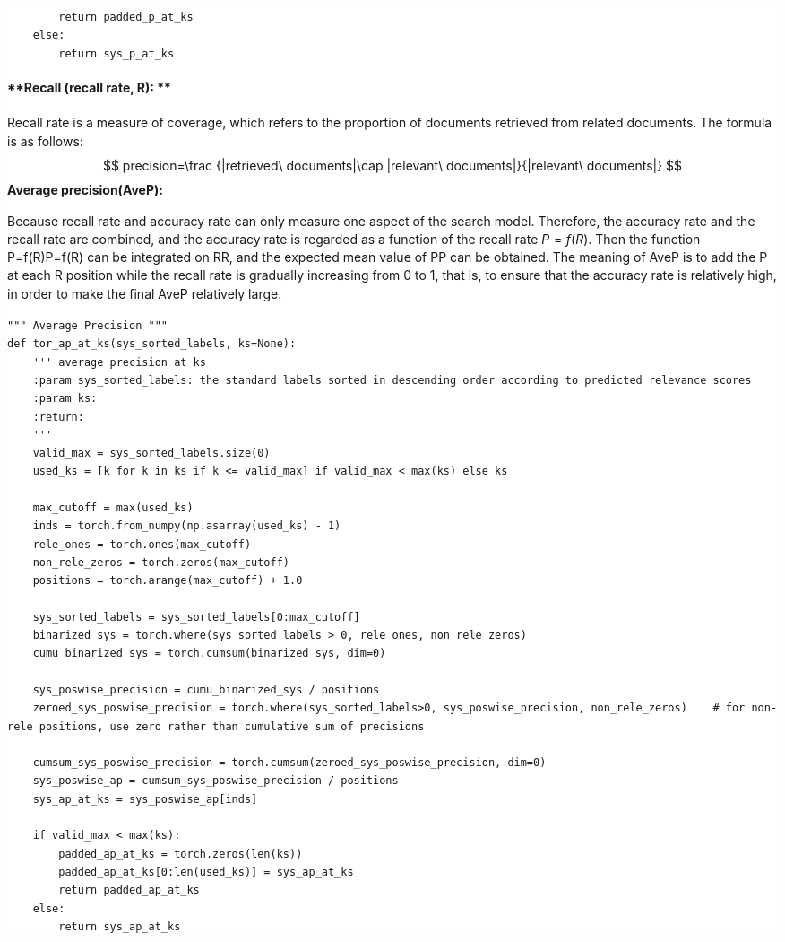 ```
        return padded_p_at_ks
    else:
        return sys_p_at_ks
```

#### **Recall (recall rate, R): **

Recall rate is a measure of coverage, which refers to the proportion of documents retrieved from related documents. The formula is as follows:
$$
precision=\frac {|retrieved\ documents|\cap |relevant\ documents|}{|relevant\ documents|}
$$
**Average precision(AveP):**

Because recall rate and accuracy rate can only measure one aspect of the search model. Therefore, the accuracy rate and the recall rate are combined, and the accuracy rate is regarded as a function of the recall rate $P=f(R)$. Then the function P=f(R)P=f(R) can be integrated on RR, and the expected mean value of PP can be obtained. The meaning of AveP is to add the P at each R position while the recall rate is gradually increasing from 0 to 1, that is, to ensure that the accuracy rate is relatively high, in order to make the final AveP relatively large.



```
""" Average Precision """
def tor_ap_at_ks(sys_sorted_labels, ks=None):
    ''' average precision at ks
    :param sys_sorted_labels: the standard labels sorted in descending order according to predicted relevance scores
    :param ks:
    :return:
    '''
    valid_max = sys_sorted_labels.size(0)
    used_ks = [k for k in ks if k <= valid_max] if valid_max < max(ks) else ks

    max_cutoff = max(used_ks)
    inds = torch.from_numpy(np.asarray(used_ks) - 1)
    rele_ones = torch.ones(max_cutoff)
    non_rele_zeros = torch.zeros(max_cutoff)
    positions = torch.arange(max_cutoff) + 1.0

    sys_sorted_labels = sys_sorted_labels[0:max_cutoff]
    binarized_sys = torch.where(sys_sorted_labels > 0, rele_ones, non_rele_zeros)
    cumu_binarized_sys = torch.cumsum(binarized_sys, dim=0)

    sys_poswise_precision = cumu_binarized_sys / positions
    zeroed_sys_poswise_precision = torch.where(sys_sorted_labels>0, sys_poswise_precision, non_rele_zeros)    # for non-rele positions, use zero rather than cumulative sum of precisions

    cumsum_sys_poswise_precision = torch.cumsum(zeroed_sys_poswise_precision, dim=0)
    sys_poswise_ap = cumsum_sys_poswise_precision / positions
    sys_ap_at_ks = sys_poswise_ap[inds]

    if valid_max < max(ks):
        padded_ap_at_ks = torch.zeros(len(ks))
        padded_ap_at_ks[0:len(used_ks)] = sys_ap_at_ks
        return padded_ap_at_ks
    else:
        return sys_ap_at_ks
```
